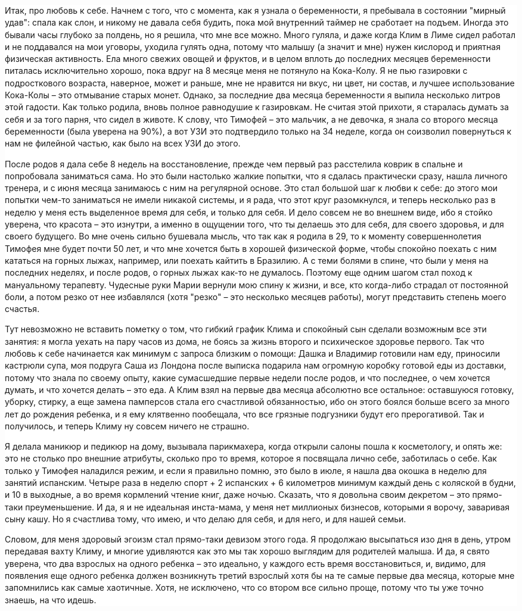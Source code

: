 Итак, про любовь к себе. Начнем с того, что с момента, как я узнала о беременности, я пребывала в состоянии "мирный удав": спала как слон, и никому не давала себя будить, пока мой внутренний таймер не сработает на подъем. Иногда это бывали часы глубоко за полдень, но я решила, что мне все можно. Много гуляла, и даже когда Клим в Лиме сидел работал и не поддавался на мои уговоры, уходила гулять одна, потому что малышу (а значит и мне) нужен кислород и приятная физическая активность. Ела много свежих овощей и фруктов, и в целом вплоть до последних месяцев беременности питалась исключительно хорошо, пока вдруг на 8 месяце меня не потянуло на Кока-Колу. Я не пью газировки с подросткового возраста, наверное, может и раньше, мне не нравится ни вкус, ни цвет, ни состав, и лучшее использование Кока-Колы – это отмывание старых монет. Однако, за последние два месяца беременности я выпила несколько литров этой гадости. Как только родила, вновь полное равнодушие к газировкам. Не считая этой прихоти, я старалась думать за себя и за того парня, что сидел в животе. К слову, что Тимофей – это мальчик, а не девочка, я знала со второго месяца беременности (была уверена на 90%), а вот УЗИ это подтвердило только на 34 неделе, когда он соизволил повернуться к нам не филейной частью, как было на всех УЗИ до этого.

После родов я дала себе 8 недель на восстановление, прежде чем первый раз расстелила коврик в спальне и попробовала заниматься сама. Но это были настолько жалкие попытки, что я сдалась практически сразу, нашла личного тренера, и с июня месяца занимаюсь с ним на регулярной основе. Это стал большой шаг к любви к себе: до этого мои попытки чем-то заниматься не имели никакой системы, и я рада, что этот круг разомкнулся, и теперь несколько раз в неделю у меня есть выделенное время для себя, и только для себя. И дело совсем не во внешнем виде, ибо я стойко уверена, что красота – это изнутри, а именно в ощущении того, что ты делаешь это для себя, для своего здоровья, и для своего будущего. Во мне очень сильно бушевала мысль, что так как я родила в 29, то к моменту совершеннолетия Тимофея мне будет почти 50 лет, и что мне хочется быть в хорошей физической форме, чтобы спокойно поехать с ним кататься на горных лыжах, например, или поехать кайтить в Бразилию. А с теми болями в спине, что были у меня на последних неделях, и после родов, о горных лыжах как-то не думалось. Поэтому еще одним шагом стал поход к мануальному терапевту. Чудесные руки Марии вернули мою спину к жизни, и все, кто когда-либо страдал от постоянной боли, а потом резко от нее избавлялся (хотя "резко" – это несколько месяцев работы), могут представить степень моего счастья.

Тут невозможно не вставить пометку о том, что гибкий график Клима и спокойный сын сделали возможным все эти занятия: я могла уехать на пару часов из дома, не боясь за жизнь второго и психическое здоровье первого. Так что любовь к себе начинается как минимум с запроса близким о помощи: Дашка и Владимир готовили нам еду, приносили кастрюли супа, моя подруга Саша из Лондона после выписка подарила нам огромную коробку готовой еды из доставки, потому что знала по своему опыту, какие сумасшедшие первые недели после родов, и что последнее, о чем хочется думать, и что хочется делать – это еда. А Клим взял на первые два месяца абсолютно все остальное: оставшуюся готовку, уборку, стирку, а еще замена памперсов стала его счастливой обязанностью, ибо он этого боялся больше всего за много лет до рождения ребенка, и я ему клятвенно пообещала, что все грязные подгузники будут его прерогативой. Так и получилось, и теперь Климу ну совсем ничего не страшно.

Я делала маникюр и педикюр на дому, вызывала парикмахера, когда открыли салоны пошла к косметологу, и опять же: это не столько про внешние атрибуты, сколько про то время, которое я посвящала лично себе, заботилась о себе. Как только у Тимофея наладился режим, и если я правильно помню, это было в июле, я нашла два окошка в неделю для занятий испанским. Четыре раза в неделю спорт + 2 испанских + 6 километров минимум каждый день с коляской в будни, и 10 в выходные, а во время кормлений чтение книг, даже ночью. Сказать, что я довольна своим декретом – это прямо-таки преуменьшение. И да, я и не идеальная инста-мама, у меня нет миллионых бизнесов, которыми я ворочу, заваривая сыну кашу. Но я счастлива тому, что имею, и что делаю для себя, и для него, и для нашей семьи.

Словом, для меня здоровый эгоизм стал прямо-таки девизом этого года. Я продолжаю высыпаться изо дня в день, утром передавая вахту Климу, и многие удивляются как это мы так хорошо выглядим для родителей малыша. И да, я свято уверена, что два взрослых на одного ребенка – это идеально, у каждого есть время восстановиться, и, видимо, для появления еще одного ребенка должен возникнуть третий взрослый хотя бы на те самые первые два месяца, которые мне запомнились как самые хаотичные. Хотя, не исключено, что со втором все сильно проще, потому что ты уже точно знаешь, на что идешь.
